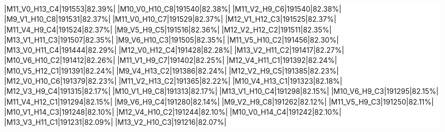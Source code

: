 |M11_V0_H13_C4|191553|82.39%|
|M10_V0_H10_C8|191540|82.38%|
|M11_V2_H9_C6|191540|82.38%|
|M9_V1_H10_C8|191531|82.37%|
|M11_V0_H10_C7|191529|82.37%|
|M12_V1_H12_C3|191525|82.37%|
|M11_V4_H9_C4|191524|82.37%|
|M9_V5_H9_C5|191516|82.36%|
|M12_V2_H12_C2|191511|82.35%|
|M13_V1_H11_C3|191507|82.35%|
|M9_V6_H10_C3|191505|82.35%|
|M11_V5_H10_C2|191456|82.30%|
|M13_V0_H11_C4|191444|82.29%|
|M12_V0_H12_C4|191428|82.28%|
|M13_V2_H11_C2|191417|82.27%|
|M10_V6_H10_C2|191412|82.26%|
|M11_V1_H9_C7|191402|82.25%|
|M12_V4_H11_C1|191392|82.24%|
|M10_V5_H12_C1|191391|82.24%|
|M9_V4_H13_C2|191386|82.24%|
|M12_V2_H9_C5|191385|82.23%|
|M12_V0_H10_C6|191379|82.23%|
|M11_V2_H13_C2|191365|82.22%|
|M10_V4_H13_C1|191323|82.18%|
|M12_V3_H9_C4|191315|82.17%|
|M10_V1_H9_C8|191313|82.17%|
|M13_V1_H10_C4|191298|82.15%|
|M10_V6_H9_C3|191295|82.15%|
|M11_V4_H12_C1|191294|82.15%|
|M9_V6_H9_C4|191280|82.14%|
|M9_V2_H9_C8|191262|82.12%|
|M11_V5_H9_C3|191250|82.11%|
|M10_V1_H14_C3|191248|82.10%|
|M12_V4_H10_C2|191244|82.10%|
|M10_V0_H14_C4|191242|82.10%|
|M13_V3_H11_C1|191231|82.09%|
|M13_V2_H10_C3|191216|82.07%|